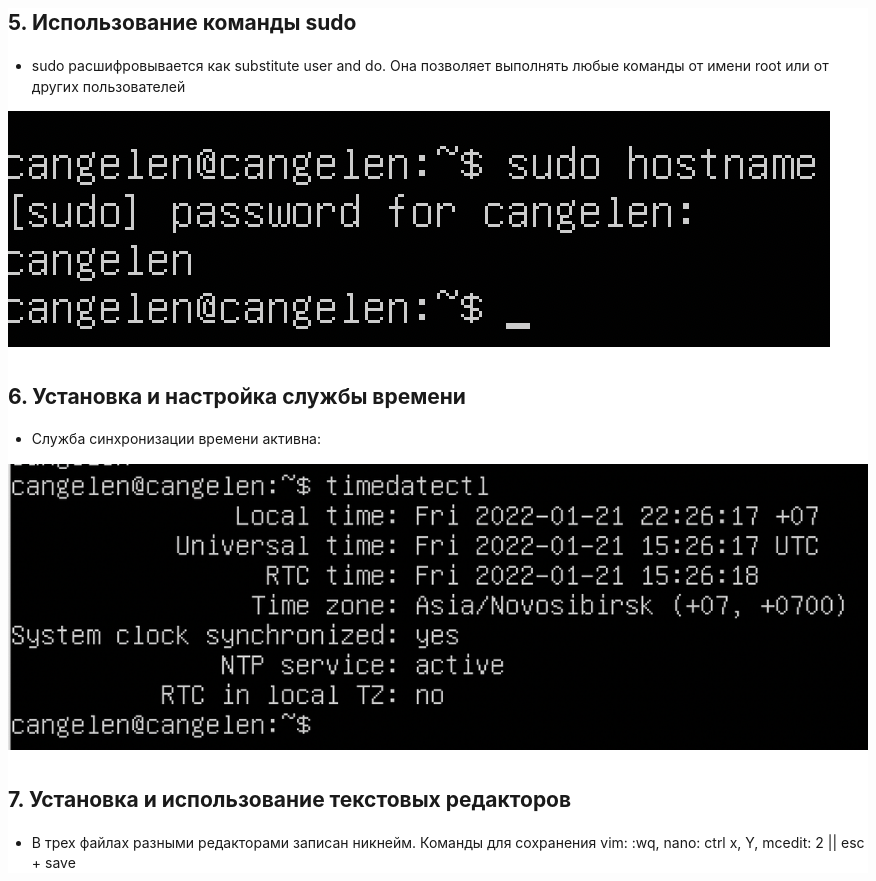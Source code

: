 
## 5. Использование команды sudo

- sudo расшифровывается как substitute user and do. Она позволяет выполнять любые команды от имени root или от других пользователей

![task_5](screenshots/task_5.png)


## 6. Установка и настройка службы времени

- Служба синхронизации времени активна:

![task_6](screenshots/task_6.png)


## 7. Установка и использование текстовых редакторов

- В трех файлах разными редакторами записан никнейм. Команды для сохранения vim: :wq, nano: ctrl x, Y, mcedit: 2 || esc + save

